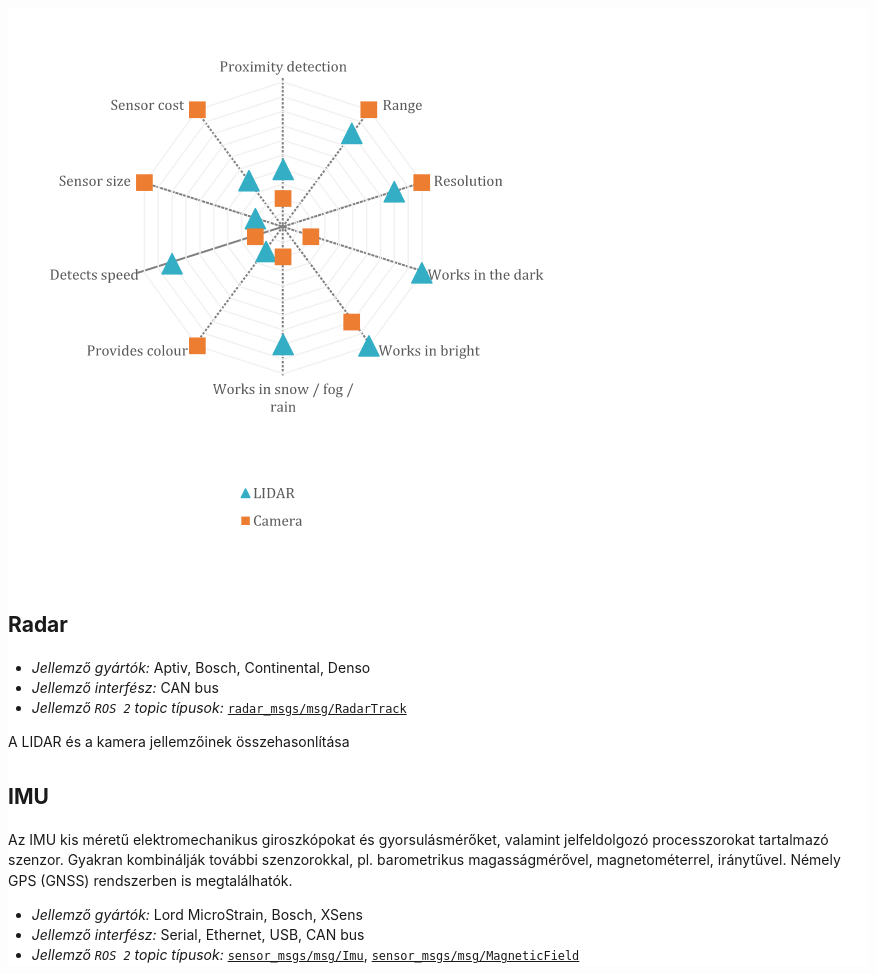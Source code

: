![](lidar_camera01.svg)

## Radar
- *Jellemző gyártók:* Aptiv, Bosch, Continental,  Denso
- *Jellemző interfész:* CAN bus
- *Jellemző `ROS 2` topic típusok:* [`radar_msgs/msg/RadarTrack`](https://github.com/ros-perception/radar_msgs/blob/ros2/msg/RadarTrack.msg)



A LIDAR és a kamera jellemzőinek összehasonlítása


## IMU

Az IMU kis méretű elektromechanikus giroszkópokat és gyorsulásmérőket, valamint jelfeldolgozó processzorokat tartalmazó szenzor. Gyakran kombinálják további szenzorokkal, pl. barometrikus magasságmérővel, magnetométerrel, iránytűvel. Némely GPS (GNSS) rendszerben is megtalálhatók.

- *Jellemző gyártók:* Lord MicroStrain, Bosch, XSens
- *Jellemző interfész:* Serial, Ethernet, USB, CAN bus
- *Jellemző `ROS 2` topic típusok:* [`sensor_msgs/msg/Imu`](https://github.com/ros2/common_interfaces/blob/humble/sensor_msgs/msg/Imu.msg), [`sensor_msgs/msg/MagneticField`](https://github.com/ros2/common_interfaces/blob/humble/sensor_msgs/msg/MagneticField.msg)
